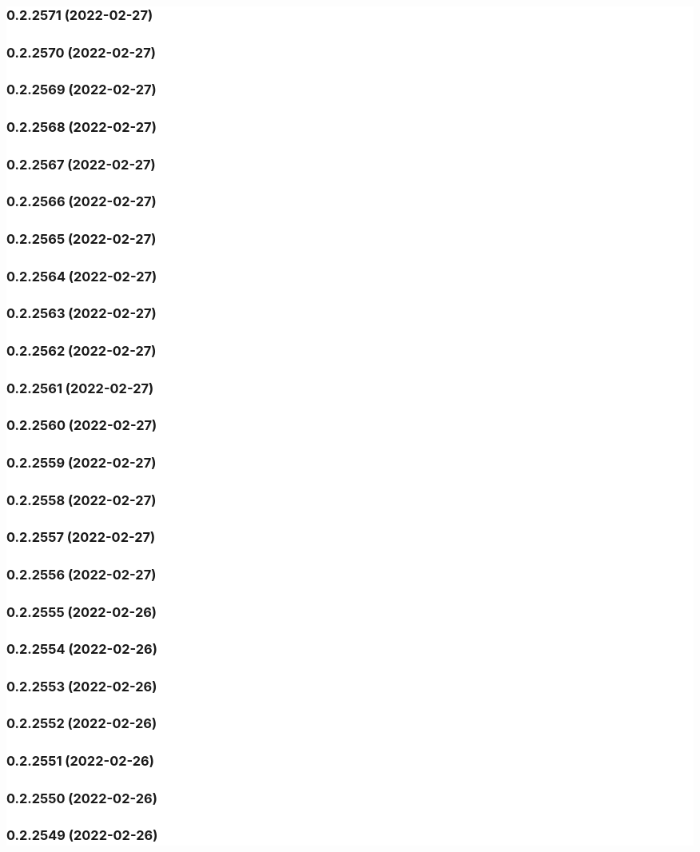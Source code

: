 ### 0.2.2571 (2022-02-27)

### 0.2.2570 (2022-02-27)

### 0.2.2569 (2022-02-27)

### 0.2.2568 (2022-02-27)

### 0.2.2567 (2022-02-27)

### 0.2.2566 (2022-02-27)

### 0.2.2565 (2022-02-27)

### 0.2.2564 (2022-02-27)

### 0.2.2563 (2022-02-27)

### 0.2.2562 (2022-02-27)

### 0.2.2561 (2022-02-27)

### 0.2.2560 (2022-02-27)

### 0.2.2559 (2022-02-27)

### 0.2.2558 (2022-02-27)

### 0.2.2557 (2022-02-27)

### 0.2.2556 (2022-02-27)

### 0.2.2555 (2022-02-26)

### 0.2.2554 (2022-02-26)

### 0.2.2553 (2022-02-26)

### 0.2.2552 (2022-02-26)

### 0.2.2551 (2022-02-26)

### 0.2.2550 (2022-02-26)

### 0.2.2549 (2022-02-26)
